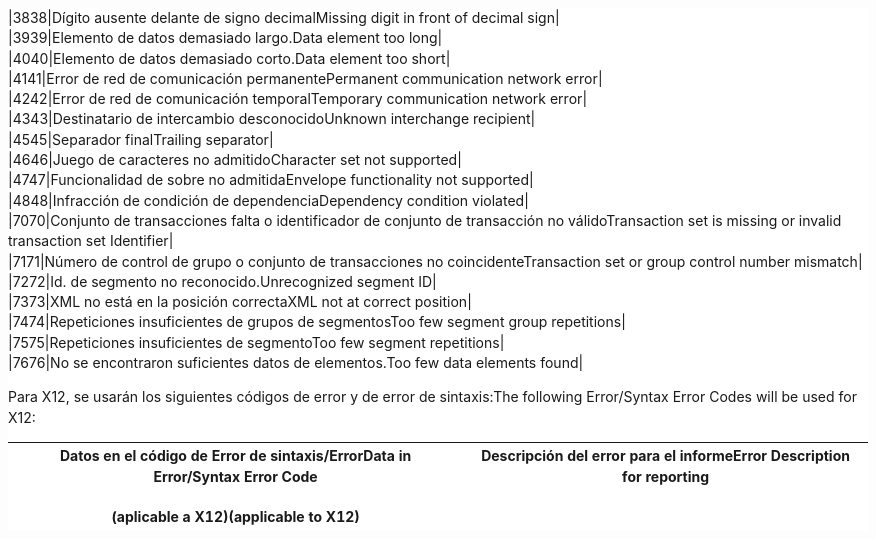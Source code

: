 |<span data-ttu-id="14a8c-459">38</span><span class="sxs-lookup"><span data-stu-id="14a8c-459">38</span></span>|<span data-ttu-id="14a8c-460">Dígito ausente delante de signo decimal</span><span class="sxs-lookup"><span data-stu-id="14a8c-460">Missing digit in front of decimal sign</span></span>|  
|<span data-ttu-id="14a8c-461">39</span><span class="sxs-lookup"><span data-stu-id="14a8c-461">39</span></span>|<span data-ttu-id="14a8c-462">Elemento de datos demasiado largo.</span><span class="sxs-lookup"><span data-stu-id="14a8c-462">Data element too long</span></span>|  
|<span data-ttu-id="14a8c-463">40</span><span class="sxs-lookup"><span data-stu-id="14a8c-463">40</span></span>|<span data-ttu-id="14a8c-464">Elemento de datos demasiado corto.</span><span class="sxs-lookup"><span data-stu-id="14a8c-464">Data element too short</span></span>|  
|<span data-ttu-id="14a8c-465">41</span><span class="sxs-lookup"><span data-stu-id="14a8c-465">41</span></span>|<span data-ttu-id="14a8c-466">Error de red de comunicación permanente</span><span class="sxs-lookup"><span data-stu-id="14a8c-466">Permanent communication network error</span></span>|  
|<span data-ttu-id="14a8c-467">42</span><span class="sxs-lookup"><span data-stu-id="14a8c-467">42</span></span>|<span data-ttu-id="14a8c-468">Error de red de comunicación temporal</span><span class="sxs-lookup"><span data-stu-id="14a8c-468">Temporary communication network error</span></span>|  
|<span data-ttu-id="14a8c-469">43</span><span class="sxs-lookup"><span data-stu-id="14a8c-469">43</span></span>|<span data-ttu-id="14a8c-470">Destinatario de intercambio desconocido</span><span class="sxs-lookup"><span data-stu-id="14a8c-470">Unknown interchange recipient</span></span>|  
|<span data-ttu-id="14a8c-471">45</span><span class="sxs-lookup"><span data-stu-id="14a8c-471">45</span></span>|<span data-ttu-id="14a8c-472">Separador final</span><span class="sxs-lookup"><span data-stu-id="14a8c-472">Trailing separator</span></span>|  
|<span data-ttu-id="14a8c-473">46</span><span class="sxs-lookup"><span data-stu-id="14a8c-473">46</span></span>|<span data-ttu-id="14a8c-474">Juego de caracteres no admitido</span><span class="sxs-lookup"><span data-stu-id="14a8c-474">Character set not supported</span></span>|  
|<span data-ttu-id="14a8c-475">47</span><span class="sxs-lookup"><span data-stu-id="14a8c-475">47</span></span>|<span data-ttu-id="14a8c-476">Funcionalidad de sobre no admitida</span><span class="sxs-lookup"><span data-stu-id="14a8c-476">Envelope functionality not supported</span></span>|  
|<span data-ttu-id="14a8c-477">48</span><span class="sxs-lookup"><span data-stu-id="14a8c-477">48</span></span>|<span data-ttu-id="14a8c-478">Infracción de condición de dependencia</span><span class="sxs-lookup"><span data-stu-id="14a8c-478">Dependency condition violated</span></span>|  
|<span data-ttu-id="14a8c-479">70</span><span class="sxs-lookup"><span data-stu-id="14a8c-479">70</span></span>|<span data-ttu-id="14a8c-480">Conjunto de transacciones falta o identificador de conjunto de transacción no válido</span><span class="sxs-lookup"><span data-stu-id="14a8c-480">Transaction set is missing or invalid transaction set Identifier</span></span>|  
|<span data-ttu-id="14a8c-481">71</span><span class="sxs-lookup"><span data-stu-id="14a8c-481">71</span></span>|<span data-ttu-id="14a8c-482">Número de control de grupo o conjunto de transacciones no coincidente</span><span class="sxs-lookup"><span data-stu-id="14a8c-482">Transaction set or group control number mismatch</span></span>|  
|<span data-ttu-id="14a8c-483">72</span><span class="sxs-lookup"><span data-stu-id="14a8c-483">72</span></span>|<span data-ttu-id="14a8c-484">Id. de segmento no reconocido.</span><span class="sxs-lookup"><span data-stu-id="14a8c-484">Unrecognized segment ID</span></span>|  
|<span data-ttu-id="14a8c-485">73</span><span class="sxs-lookup"><span data-stu-id="14a8c-485">73</span></span>|<span data-ttu-id="14a8c-486">XML no está en la posición correcta</span><span class="sxs-lookup"><span data-stu-id="14a8c-486">XML not at correct position</span></span>|  
|<span data-ttu-id="14a8c-487">74</span><span class="sxs-lookup"><span data-stu-id="14a8c-487">74</span></span>|<span data-ttu-id="14a8c-488">Repeticiones insuficientes de grupos de segmentos</span><span class="sxs-lookup"><span data-stu-id="14a8c-488">Too few segment group repetitions</span></span>|  
|<span data-ttu-id="14a8c-489">75</span><span class="sxs-lookup"><span data-stu-id="14a8c-489">75</span></span>|<span data-ttu-id="14a8c-490">Repeticiones insuficientes de segmento</span><span class="sxs-lookup"><span data-stu-id="14a8c-490">Too few segment repetitions</span></span>|  
|<span data-ttu-id="14a8c-491">76</span><span class="sxs-lookup"><span data-stu-id="14a8c-491">76</span></span>|<span data-ttu-id="14a8c-492">No se encontraron suficientes datos de elementos.</span><span class="sxs-lookup"><span data-stu-id="14a8c-492">Too few data elements found</span></span>|  
  
 <span data-ttu-id="14a8c-493">Para X12, se usarán los siguientes códigos de error y de error de sintaxis:</span><span class="sxs-lookup"><span data-stu-id="14a8c-493">The following Error/Syntax Error Codes will be used for X12:</span></span>  
  
|<span data-ttu-id="14a8c-494">Datos en el código de Error de sintaxis/Error</span><span class="sxs-lookup"><span data-stu-id="14a8c-494">Data in Error/Syntax Error Code</span></span><br /><br /> <span data-ttu-id="14a8c-495">(aplicable a X12)</span><span class="sxs-lookup"><span data-stu-id="14a8c-495">(applicable to X12)</span></span>|<span data-ttu-id="14a8c-496">Descripción del error para el informe</span><span class="sxs-lookup"><span data-stu-id="14a8c-496">Error Description for reporting</span></span>|  
|----------------------------------------------------------------|-------------------------------------|  